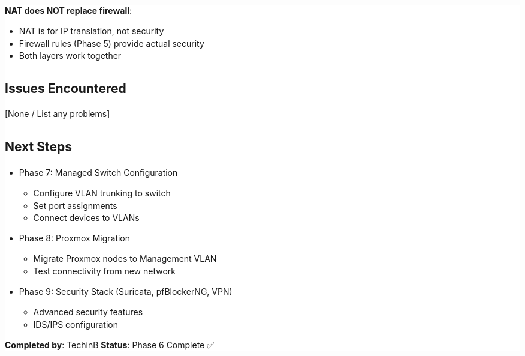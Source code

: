 **NAT does NOT replace firewall**:
- NAT is for IP translation, not security
- Firewall rules (Phase 5) provide actual security
- Both layers work together

## Issues Encountered
[None / List any problems]

## Next Steps
- Phase 7: Managed Switch Configuration
  - Configure VLAN trunking to switch
  - Set port assignments
  - Connect devices to VLANs
  
- Phase 8: Proxmox Migration
  - Migrate Proxmox nodes to Management VLAN
  - Test connectivity from new network
  
- Phase 9: Security Stack (Suricata, pfBlockerNG, VPN)
  - Advanced security features
  - IDS/IPS configuration

**Completed by**: TechinB
**Status**: Phase 6 Complete ✅